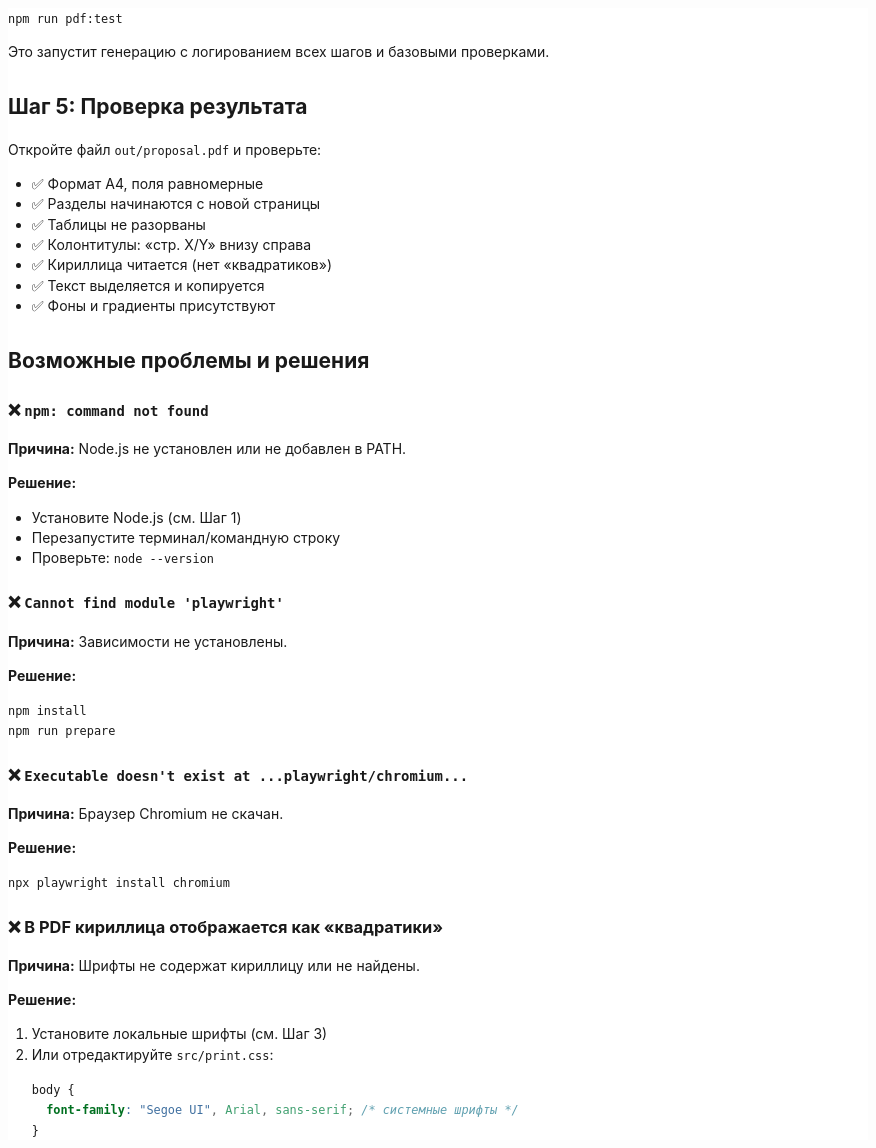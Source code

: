 ```bash
npm run pdf:test
```

Это запустит генерацию с логированием всех шагов и базовыми проверками.

## Шаг 5: Проверка результата

Откройте файл `out/proposal.pdf` и проверьте:

- ✅ Формат A4, поля равномерные
- ✅ Разделы начинаются с новой страницы
- ✅ Таблицы не разорваны
- ✅ Колонтитулы: «стр. X/Y» внизу справа
- ✅ Кириллица читается (нет «квадратиков»)
- ✅ Текст выделяется и копируется
- ✅ Фоны и градиенты присутствуют

## Возможные проблемы и решения

### ❌ `npm: command not found`

**Причина:** Node.js не установлен или не добавлен в PATH.

**Решение:**
- Установите Node.js (см. Шаг 1)
- Перезапустите терминал/командную строку
- Проверьте: `node --version`

### ❌ `Cannot find module 'playwright'`

**Причина:** Зависимости не установлены.

**Решение:**
```bash
npm install
npm run prepare
```

### ❌ `Executable doesn't exist at ...playwright/chromium...`

**Причина:** Браузер Chromium не скачан.

**Решение:**
```bash
npx playwright install chromium
```

### ❌ В PDF кириллица отображается как «квадратики»

**Причина:** Шрифты не содержат кириллицу или не найдены.

**Решение:**
1. Установите локальные шрифты (см. Шаг 3)
2. Или отредактируйте `src/print.css`:
   ```css
   body {
     font-family: "Segoe UI", Arial, sans-serif; /* системные шрифты */
   }
   ```

